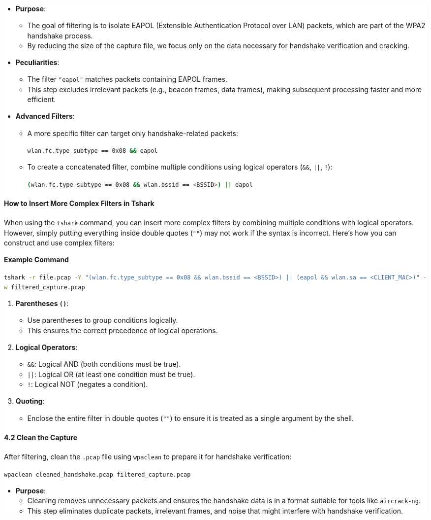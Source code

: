 - **Purpose**:
  - The goal of filtering is to isolate EAPOL (Extensible Authentication Protocol over LAN) packets, which are part of the WPA2 handshake process.
  - By reducing the size of the capture file, we focus only on the data necessary for handshake verification and cracking.

- **Peculiarities**:
  - The filter `"eapol"` matches packets containing EAPOL frames.
  - This step excludes irrelevant packets (e.g., beacon frames, data frames), making subsequent processing faster and more efficient.

- **Advanced Filters**:
  - A more specific filter can target only handshake-related packets:
    ```bash
    wlan.fc.type_subtype == 0x08 && eapol
    ```
  - To create a concatenated filter, combine multiple conditions using logical operators (`&&`, `||`, `!`):
    ```bash
    (wlan.fc.type_subtype == 0x08 && wlan.bssid == <BSSID>) || eapol
    ```

#### How to Insert More Complex Filters in Tshark

When using the `tshark` command, you can insert more complex filters by combining multiple conditions with logical operators. However, simply putting everything inside double quotes (`""`) may not work if the syntax is incorrect. Here’s how you can construct and use complex filters:

**Example Command**
```bash
tshark -r file.pcap -Y "(wlan.fc.type_subtype == 0x08 && wlan.bssid == <BSSID>) || (eapol && wlan.sa == <CLIENT_MAC>)" -w filtered_capture.pcap
```

1. **Parentheses `()`**:
   - Use parentheses to group conditions logically.
   - This ensures the correct precedence of logical operations.

2. **Logical Operators**:
   - `&&`: Logical AND (both conditions must be true).
   - `||`: Logical OR (at least one condition must be true).
   - `!`: Logical NOT (negates a condition).

3. **Quoting**:
   - Enclose the entire filter in double quotes (`""`) to ensure it is treated as a single argument by the shell.

#### 4.2 Clean the Capture

After filtering, clean the `.pcap` file using `wpaclean` to prepare it for handshake verification:

```bash
wpaclean cleaned_handshake.pcap filtered_capture.pcap
```

- **Purpose**:
  - Cleaning removes unnecessary packets and ensures the handshake data is in a format suitable for tools like `aircrack-ng`.
  - This step eliminates duplicate packets, irrelevant frames, and noise that might interfere with handshake verification.
